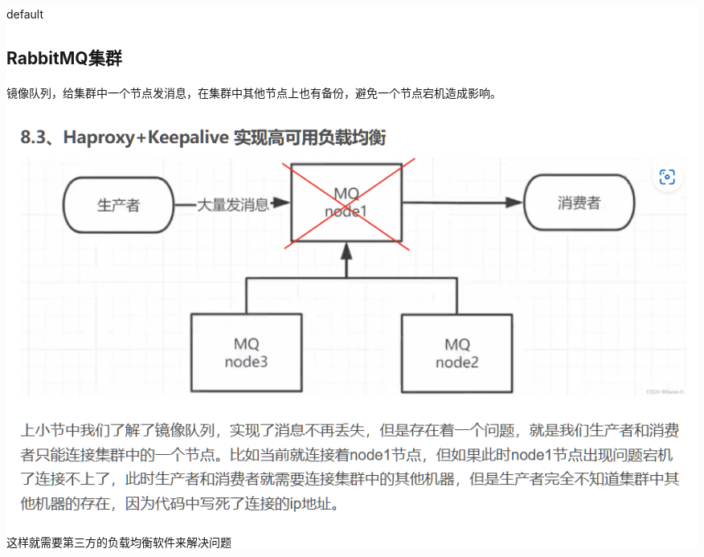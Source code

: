 default

## RabbitMQ集群

镜像队列，给集群中一个节点发消息，在集群中其他节点上也有备份，避免一个节点宕机造成影响。

 ![1722664487279.png](./1722664487279.png)

这样就需要第三方的负载均衡软件来解决问题
